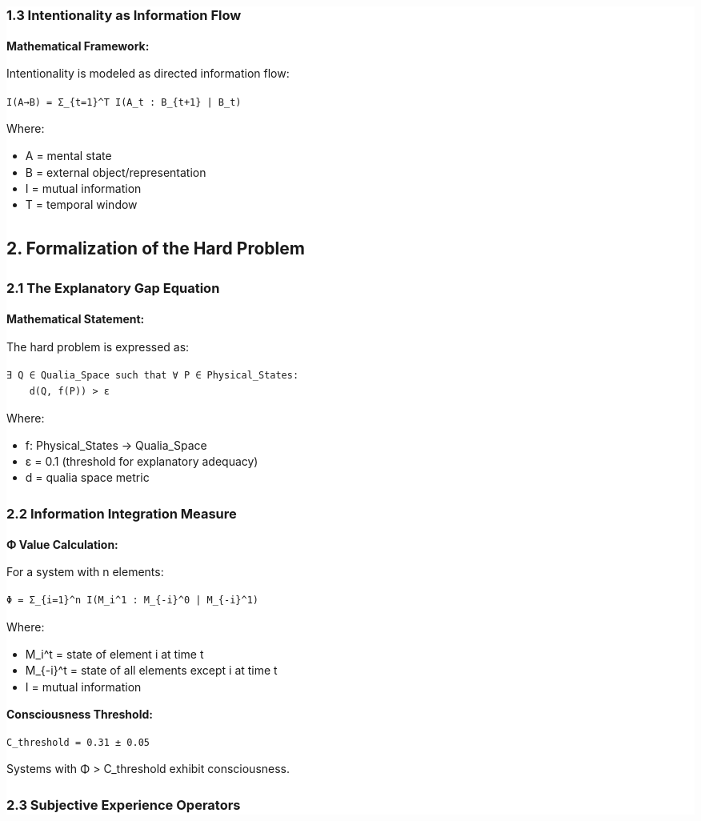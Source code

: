 ### 1.3 Intentionality as Information Flow

**Mathematical Framework:**

Intentionality is modeled as directed information flow:

```
I(A→B) = Σ_{t=1}^T I(A_t : B_{t+1} | B_t)
```

Where:
- A = mental state
- B = external object/representation
- I = mutual information
- T = temporal window

## 2. Formalization of the Hard Problem

### 2.1 The Explanatory Gap Equation

**Mathematical Statement:**

The hard problem is expressed as:

```
∃ Q ∈ Qualia_Space such that ∀ P ∈ Physical_States:
    d(Q, f(P)) > ε
```

Where:
- f: Physical_States → Qualia_Space
- ε = 0.1 (threshold for explanatory adequacy)
- d = qualia space metric

### 2.2 Information Integration Measure

**Φ Value Calculation:**

For a system with n elements:

```
Φ = Σ_{i=1}^n I(M_i^1 : M_{-i}^0 | M_{-i}^1)
```

Where:
- M_i^t = state of element i at time t
- M_{-i}^t = state of all elements except i at time t
- I = mutual information

**Consciousness Threshold:**

```
C_threshold = 0.31 ± 0.05
```

Systems with Φ > C_threshold exhibit consciousness.

### 2.3 Subjective Experience Operators
